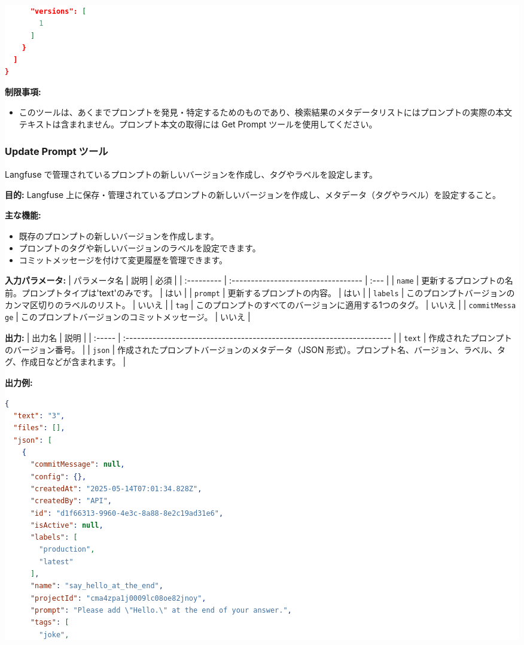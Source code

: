 ```json
      "versions": [
        1
      ]
    }
  ]
}
```

**制限事項:**
* このツールは、あくまでプロンプトを発見・特定するためのものであり、検索結果のメタデータリストにはプロンプトの実際の本文テキストは含まれません。プロンプト本文の取得には Get Prompt ツールを使用してください。

### Update Prompt ツール

Langfuse で管理されているプロンプトの新しいバージョンを作成し、タグやラベルを設定します。

**目的:**
Langfuse 上に保存・管理されているプロンプトの新しいバージョンを作成し、メタデータ（タグやラベル）を設定すること。

**主な機能:**
* 既存のプロンプトの新しいバージョンを作成します。
* プロンプトのタグや新しいバージョンのラベルを設定できます。
* コミットメッセージを付けて変更履歴を管理できます。

**入力パラメータ:**
| パラメータ名 | 説明                                 | 必須 |
| :--------- | :---------------------------------- | :--- |
| `name`       | 更新するプロンプトの名前。プロンプトタイプは'text'のみです。 | はい |
| `prompt`     | 更新するプロンプトの内容。 | はい |
| `labels`     | このプロンプトバージョンのカンマ区切りのラベルのリスト。 | いいえ |
| `tag`        | このプロンプトのすべてのバージョンに適用する1つのタグ。 | いいえ |
| `commitMessage` | このプロンプトバージョンのコミットメッセージ。 | いいえ |

**出力:**
| 出力名 | 説明                                                                   |
| :----- | :--------------------------------------------------------------------- |
| `text` | 作成されたプロンプトのバージョン番号。 |
| `json` | 作成されたプロンプトバージョンのメタデータ（JSON 形式）。プロンプト名、バージョン、ラベル、タグ、作成日などが含まれます。 |

**出力例:**
```json
{
  "text": "3",
  "files": [],
  "json": [
    {
      "commitMessage": null,
      "config": {},
      "createdAt": "2025-05-14T07:01:34.828Z",
      "createdBy": "API",
      "id": "d1f66313-9960-4e3c-8a88-8e2c19ad31e6",
      "isActive": null,
      "labels": [
        "production",
        "latest"
      ],
      "name": "say_hello_at_the_end",
      "projectId": "cma4zpa1j0009lc08oe82jnoy",
      "prompt": "Please add \"Hello.\" at the end of your answer.",
      "tags": [
        "joke",
```